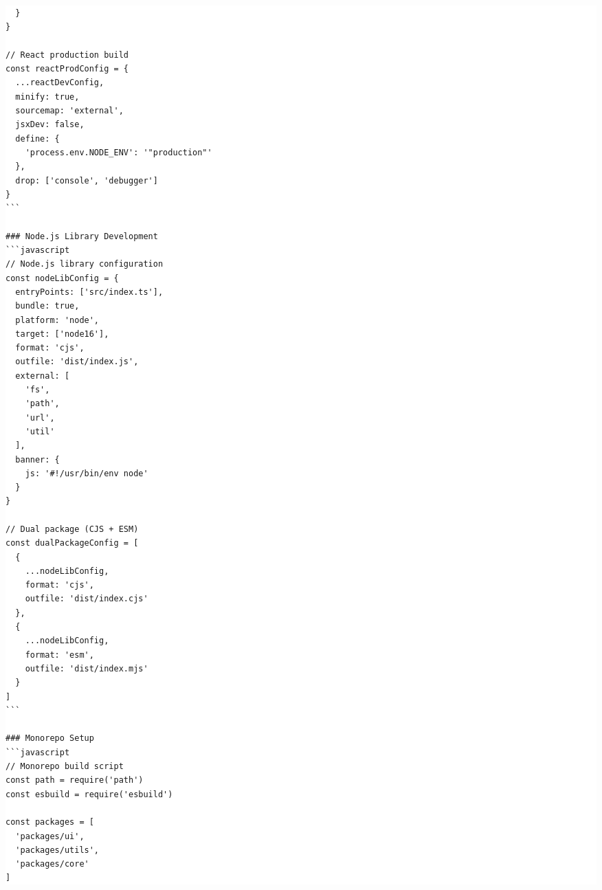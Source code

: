````instructions
  }
}

// React production build
const reactProdConfig = {
  ...reactDevConfig,
  minify: true,
  sourcemap: 'external',
  jsxDev: false,
  define: {
    'process.env.NODE_ENV': '"production"'
  },
  drop: ['console', 'debugger']
}
```

### Node.js Library Development
```javascript
// Node.js library configuration
const nodeLibConfig = {
  entryPoints: ['src/index.ts'],
  bundle: true,
  platform: 'node',
  target: ['node16'],
  format: 'cjs',
  outfile: 'dist/index.js',
  external: [
    'fs',
    'path',
    'url',
    'util'
  ],
  banner: {
    js: '#!/usr/bin/env node'
  }
}

// Dual package (CJS + ESM)
const dualPackageConfig = [
  {
    ...nodeLibConfig,
    format: 'cjs',
    outfile: 'dist/index.cjs'
  },
  {
    ...nodeLibConfig,
    format: 'esm',
    outfile: 'dist/index.mjs'
  }
]
```

### Monorepo Setup
```javascript
// Monorepo build script
const path = require('path')
const esbuild = require('esbuild')

const packages = [
  'packages/ui',
  'packages/utils',
  'packages/core'
]

````